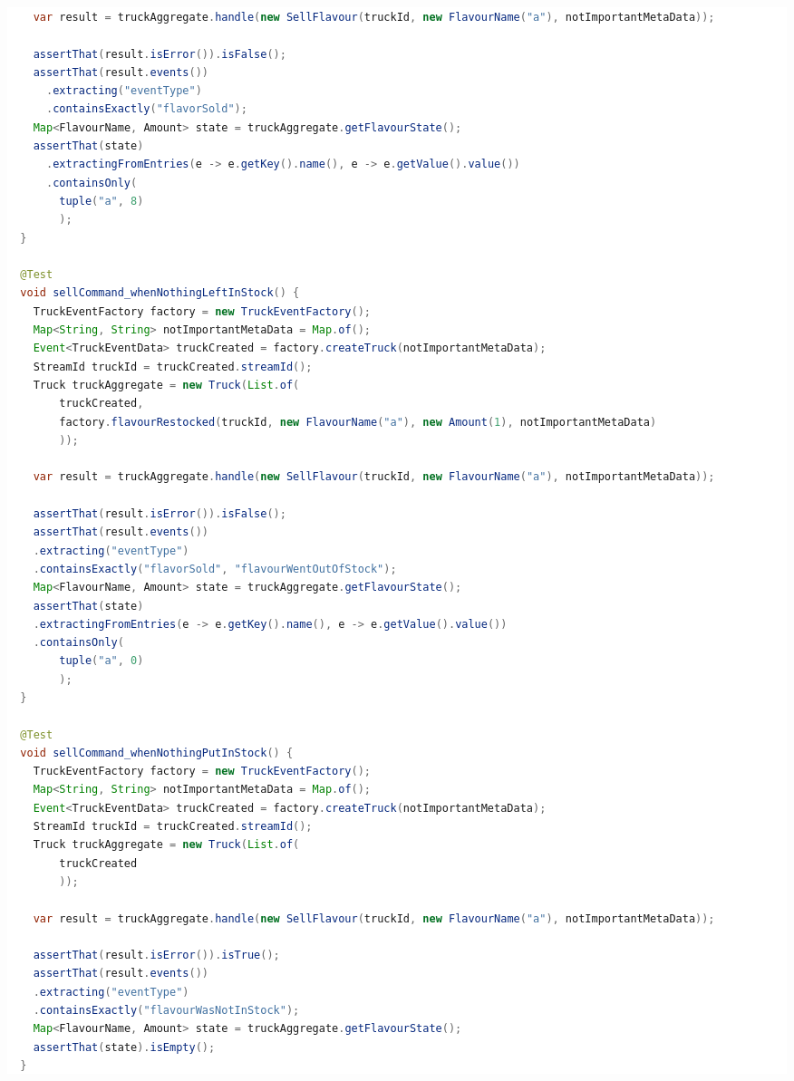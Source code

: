 ```java
    var result = truckAggregate.handle(new SellFlavour(truckId, new FlavourName("a"), notImportantMetaData));

    assertThat(result.isError()).isFalse();
    assertThat(result.events())
      .extracting("eventType")
      .containsExactly("flavorSold");
    Map<FlavourName, Amount> state = truckAggregate.getFlavourState();
    assertThat(state)
      .extractingFromEntries(e -> e.getKey().name(), e -> e.getValue().value())
      .containsOnly(
        tuple("a", 8)
        );
  }

  @Test
  void sellCommand_whenNothingLeftInStock() {
    TruckEventFactory factory = new TruckEventFactory();
    Map<String, String> notImportantMetaData = Map.of();
    Event<TruckEventData> truckCreated = factory.createTruck(notImportantMetaData);
    StreamId truckId = truckCreated.streamId();
    Truck truckAggregate = new Truck(List.of(
        truckCreated,
        factory.flavourRestocked(truckId, new FlavourName("a"), new Amount(1), notImportantMetaData)
        ));

    var result = truckAggregate.handle(new SellFlavour(truckId, new FlavourName("a"), notImportantMetaData));

    assertThat(result.isError()).isFalse();
    assertThat(result.events())
    .extracting("eventType")
    .containsExactly("flavorSold", "flavourWentOutOfStock");
    Map<FlavourName, Amount> state = truckAggregate.getFlavourState();
    assertThat(state)
    .extractingFromEntries(e -> e.getKey().name(), e -> e.getValue().value())
    .containsOnly(
        tuple("a", 0)
        );
  }

  @Test
  void sellCommand_whenNothingPutInStock() {
    TruckEventFactory factory = new TruckEventFactory();
    Map<String, String> notImportantMetaData = Map.of();
    Event<TruckEventData> truckCreated = factory.createTruck(notImportantMetaData);
    StreamId truckId = truckCreated.streamId();
    Truck truckAggregate = new Truck(List.of(
        truckCreated
        ));

    var result = truckAggregate.handle(new SellFlavour(truckId, new FlavourName("a"), notImportantMetaData));

    assertThat(result.isError()).isTrue();
    assertThat(result.events())
    .extracting("eventType")
    .containsExactly("flavourWasNotInStock");
    Map<FlavourName, Amount> state = truckAggregate.getFlavourState();
    assertThat(state).isEmpty();
  }

```